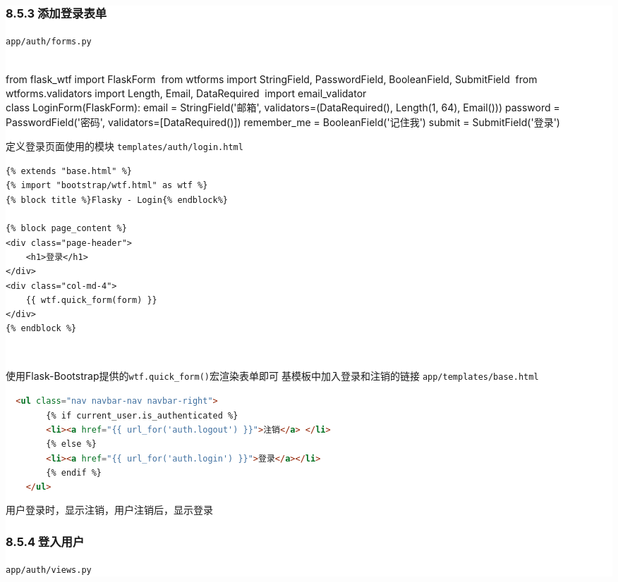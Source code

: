 
### 8.5.3 添加登录表单

`app/auth/forms.py`


​    
​    from flask_wtf import FlaskForm
​    from wtforms import StringField, PasswordField, BooleanField, SubmitField
​    from wtforms.validators import Length, Email, DataRequired
​    import email_validator
​    
    class LoginForm(FlaskForm):
        email = StringField('邮箱', validators=(DataRequired(), Length(1, 64), Email()))
        password = PasswordField('密码', validators=[DataRequired()])
        remember_me = BooleanField('记住我')
        submit = SubmitField('登录')


定义登录页面使用的模块 `templates/auth/login.html`

    {% extends "base.html" %}
    {% import "bootstrap/wtf.html" as wtf %}
    {% block title %}Flasky - Login{% endblock%}
    
    {% block page_content %}
    <div class="page-header">
        <h1>登录</h1>
    </div>
    <div class="col-md-4">
        {{ wtf.quick_form(form) }}
    </div>
    {% endblock %}


​    

使用Flask-Bootstrap提供的`wtf.quick_form()`宏渲染表单即可 基模板中加入登录和注销的链接
`app/templates/base.html`


  ```html
    <ul class="nav navbar-nav navbar-right">
          {% if current_user.is_authenticated %}
          <li><a href="{{ url_for('auth.logout') }}">注销</a> </li>
          {% else %}
          <li><a href="{{ url_for('auth.login') }}">登录</a></li>
          {% endif %}
      </ul>
  ```




用户登录时，显示注销，用户注销后，显示登录

### 8.5.4 登入用户

`app/auth/views.py`
